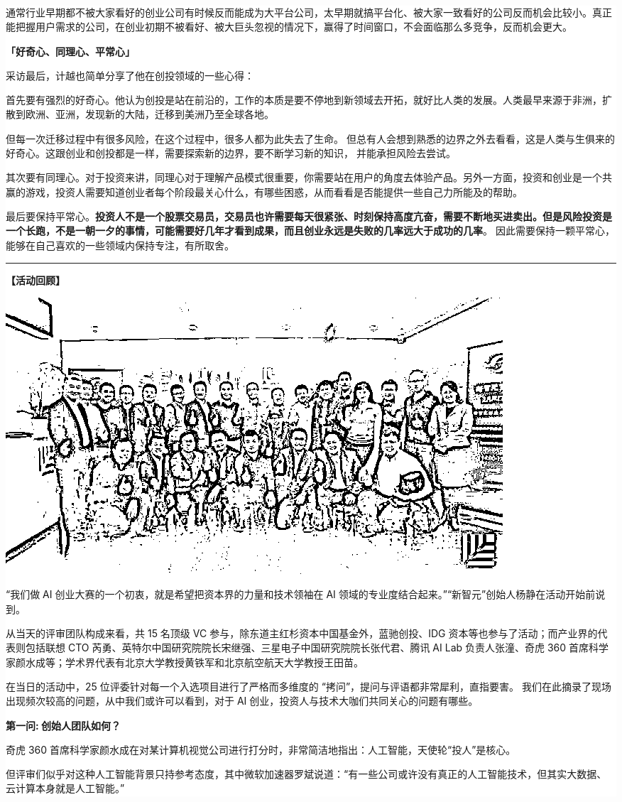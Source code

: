 通常行业早期都不被大家看好的创业公司有时候反而能成为大平台公司，太早期就搞平台化、被大家一致看好的公司反而机会比较小。真正能把握用户需求的公司，在创业初期不被看好、被大巨头忽视的情况下，赢得了时间窗口，不会面临那么多竞争，反而机会更大。

**「好奇心、同理心、平常心」**

采访最后，计越也简单分享了他在创投领域的一些心得：

首先要有强烈的好奇心。他认为创投是站在前沿的，工作的本质是要不停地到新领域去开拓，就好比人类的发展。人类最早来源于非洲，扩散到欧洲、亚洲，发现新的大陆，迁移到美洲乃至全球各地。

但每一次迁移过程中有很多风险，在这个过程中，很多人都为此失去了生命。 但总有人会想到熟悉的边界之外去看看，这是人类与生俱来的好奇心。这跟创业和创投都是一样，需要探索新的边界，要不断学习新的知识， 并能承担风险去尝试。 

其次要有同理心。对于投资来讲，同理心对于理解产品模式很重要，你需要站在用户的角度去体验产品。另外一方面，投资和创业是一个共赢的游戏，投资人需要知道创业者每个阶段最关心什么，有哪些困惑，从而看看是否能提供一些自己力所能及的帮助。 

最后要保持平常心。**投资人不是一个股票交易员，交易员也许需要每天很紧张、时刻保持高度亢奋，需要不断地买进卖出。但是风险投资是一个长跑，不是一朝一夕的事情，可能需要好几年才看到成果，而且创业永远是失败的几率远大于成功的几率**。 因此需要保持一颗平常心， 能够在自己喜欢的一些领域内保持专注，有所取舍。

***

**【活动回顾】**

![](img/60cc19316989c5db49545ea33b0c7575.png)

“我们做 AI 创业大赛的一个初衷，就是希望把资本界的力量和技术领袖在 AI 领域的专业度结合起来。”“新智元”创始人杨静在活动开始前说到。

从当天的评审团队构成来看，共 15 名顶级 VC 参与，除东道主红杉资本中国基金外，蓝驰创投、IDG 资本等也参与了活动；而产业界的代表则包括联想 CTO 芮勇、英特尔中国研究院院长宋继强、三星电子中国研究院院长张代君、腾讯 AI Lab 负责人张潼、奇虎 360 首席科学家颜水成等；学术界代表有北京大学教授黄铁军和北京航空航天大学教授王田苗。

在当日的活动中，25 位评委针对每一个入选项目进行了严格而多维度的 “拷问”，提问与评语都非常犀利，直指要害。 我们在此摘录了现场出现频次较高的问题，从中我们或许可以看到，对于 AI 创业，投资人与技术大咖们共同关心的问题有哪些。

**第一问: 创始人团队如何？**

奇虎 360 首席科学家颜水成在对某计算机视觉公司进行打分时，非常简洁地指出：人工智能，天使轮“投人”是核心。

但评审们似乎对这种人工智能背景只持参考态度，其中微软加速器罗斌说道：“有一些公司或许没有真正的人工智能技术，但其实大数据、云计算本身就是人工智能。”
